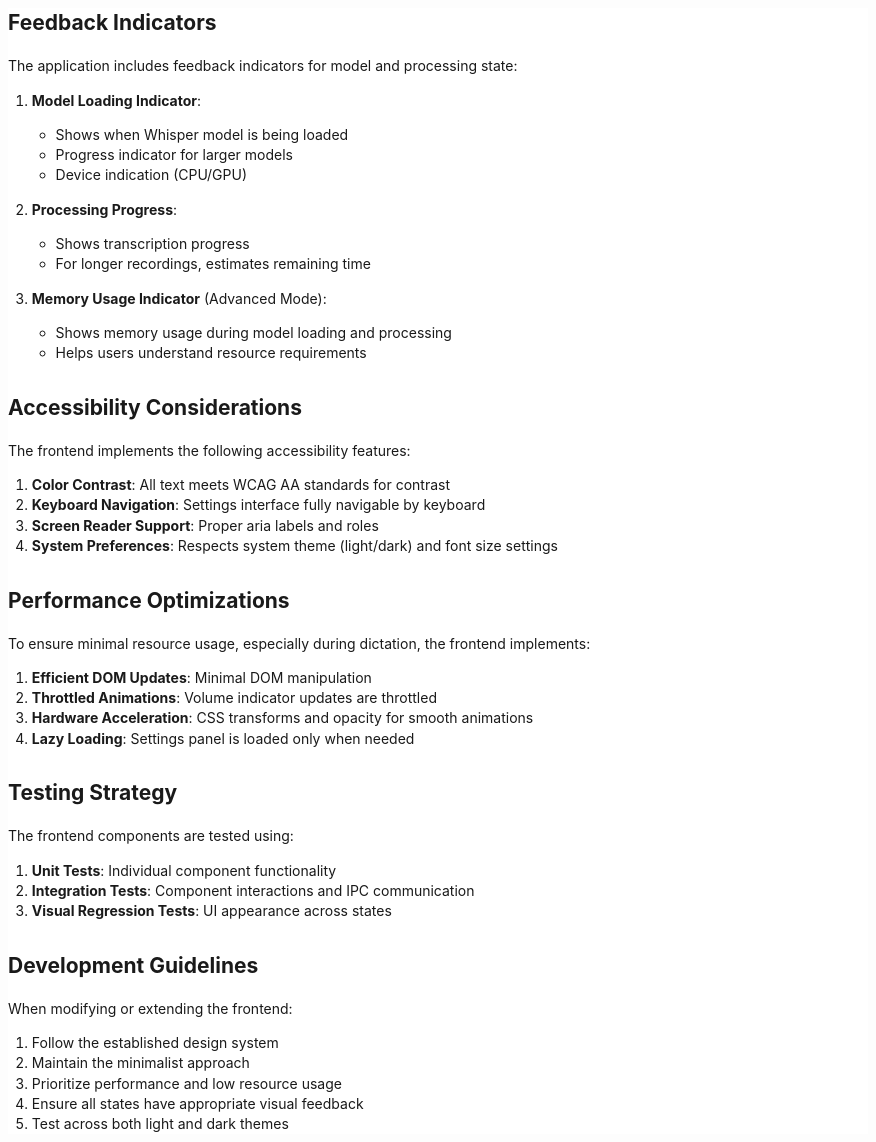## Feedback Indicators

The application includes feedback indicators for model and processing state:

1. **Model Loading Indicator**:
   - Shows when Whisper model is being loaded
   - Progress indicator for larger models
   - Device indication (CPU/GPU)

2. **Processing Progress**:
   - Shows transcription progress
   - For longer recordings, estimates remaining time

3. **Memory Usage Indicator** (Advanced Mode):
   - Shows memory usage during model loading and processing
   - Helps users understand resource requirements

## Accessibility Considerations

The frontend implements the following accessibility features:

1. **Color Contrast**: All text meets WCAG AA standards for contrast
2. **Keyboard Navigation**: Settings interface fully navigable by keyboard
3. **Screen Reader Support**: Proper aria labels and roles
4. **System Preferences**: Respects system theme (light/dark) and font size settings

## Performance Optimizations

To ensure minimal resource usage, especially during dictation, the frontend implements:

1. **Efficient DOM Updates**: Minimal DOM manipulation
2. **Throttled Animations**: Volume indicator updates are throttled
3. **Hardware Acceleration**: CSS transforms and opacity for smooth animations
4. **Lazy Loading**: Settings panel is loaded only when needed

## Testing Strategy

The frontend components are tested using:

1. **Unit Tests**: Individual component functionality
2. **Integration Tests**: Component interactions and IPC communication
3. **Visual Regression Tests**: UI appearance across states

## Development Guidelines

When modifying or extending the frontend:

1. Follow the established design system
2. Maintain the minimalist approach
3. Prioritize performance and low resource usage
4. Ensure all states have appropriate visual feedback
5. Test across both light and dark themes 
